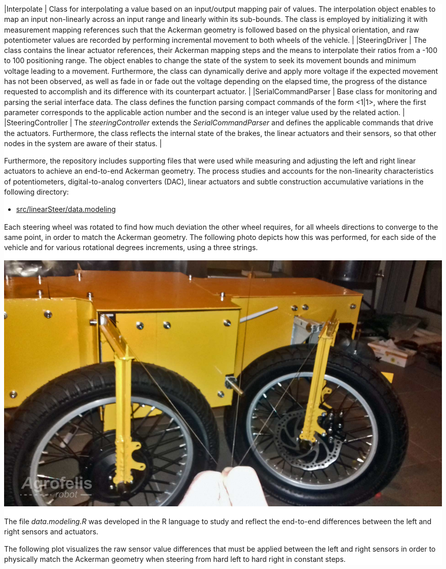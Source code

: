 |Interpolate | Class for interpolating a value based on an input/output mapping pair of values. The interpolation object enables to map an input non-linearly across an input range and linearly within its sub-bounds. The class is employed by initializing it with measurement mapping references such that the Ackerman geometry is followed based on the physical orientation, and raw potentiometer values are recorded by performing incremental movement to both wheels of the vehicle. |
|SteeringDriver | The class contains the linear actuator references, their Ackerman mapping steps and the means to interpolate their ratios from a -100 to 100 positioning range. The object enables to change the state of the system to seek its movement bounds and minimum voltage leading to a movement. Furthermore, the class can dynamically derive and apply more voltage if the expected movement has not been observed, as well as fade in or fade out the voltage depending on the elapsed time, the progress of the distance requested to accomplish and its difference with its counterpart actuator. |
|SerialCommandParser | Base class for monitoring and parsing the serial interface data. The class defines the function parsing compact commands of the form &lt;1&#124;1&gt;, where the first parameter corresponds to the applicable action number and the second is an integer value used by the related action. |
|SteeringController | The *steeringController* extends the *SerialCommandParser* and defines the applicable commands that drive the actuators. Furthermore, the class reflects the internal state of the brakes, the linear actuators and their sensors, so that other nodes in the system are aware of their status. |

Furthermore, the repository includes supporting files that were used while measuring and adjusting the left and right linear actuators to achieve an end-to-end Ackerman geometry. The process studies and accounts for the non-linearity characteristics of potentiometers, digital-to-analog converters (DAC), linear actuators and subtle construction accumulative variations in the following directory:

- [src/linearSteer/data.modeling](src/linearSteer/data.modeling)

Each steering wheel was rotated to find how much deviation the other wheel requires, for all wheels directions to converge to the same point, in order to match the Ackerman geometry. The following photo depicts how this was performed, for each side of the vehicle and for various rotational degrees increments, using a three strings.

![Ackerman and wheels manual adjustment](_figures/vehicle-steering-d.jpg)

The file *data.modeling.R* was developed in the R language to study and reflect the end-to-end differences between the left and right sensors and actuators.

The following plot visualizes the raw sensor value differences that must be applied between the left and right sensors in order to physically match the Ackerman geometry when steering from hard left to hard right in constant steps.
